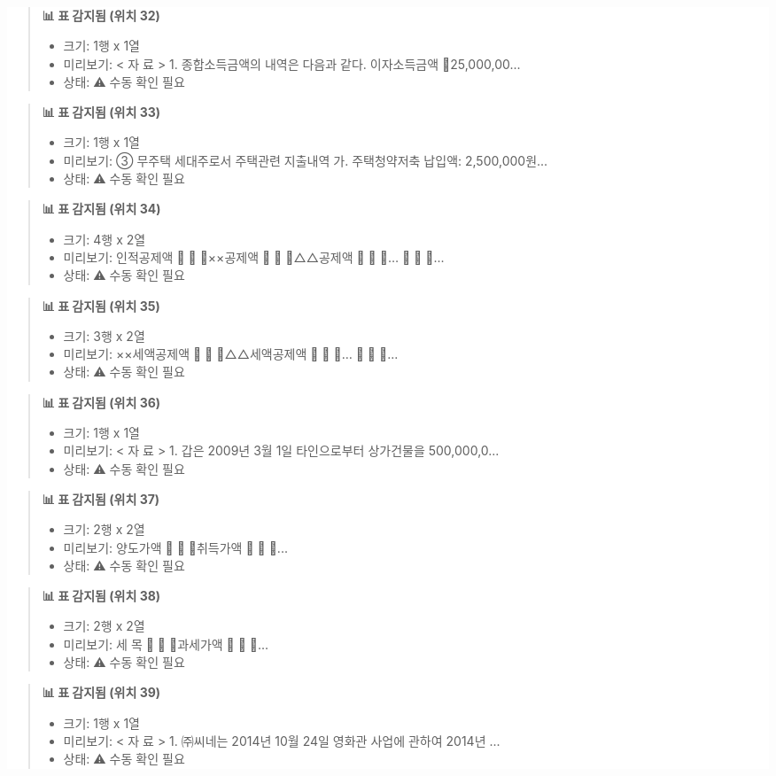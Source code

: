 



> **📊 표 감지됨 (위치 32)**
> - 크기: 1행 x 1열
> - 미리보기: < 자 료 >  1. 종합소득금액의 내역은 다음과 같다.  이자소득금액 25,000,00...
> - 상태: ⚠️ 수동 확인 필요





> **📊 표 감지됨 (위치 33)**
> - 크기: 1행 x 1열
> - 미리보기: ③ 무주택 세대주로서 주택관련 지출내역    가. 주택청약저축 납입액: 2,500,000원...
> - 상태: ⚠️ 수동 확인 필요





> **📊 표 감지됨 (위치 34)**
> - 크기: 4행 x 2열
> - 미리보기: 인적공제액   ××공제액   △△공제액   …   ...
> - 상태: ⚠️ 수동 확인 필요





> **📊 표 감지됨 (위치 35)**
> - 크기: 3행 x 2열
> - 미리보기: ××세액공제액   △△세액공제액   …   ...
> - 상태: ⚠️ 수동 확인 필요





> **📊 표 감지됨 (위치 36)**
> - 크기: 1행 x 1열
> - 미리보기: < 자 료 >   1. 갑은 2009년 3월 1일 타인으로부터 상가건물을 500,000,0...
> - 상태: ⚠️ 수동 확인 필요





> **📊 표 감지됨 (위치 37)**
> - 크기: 2행 x 2열
> - 미리보기: 양도가액   취득가액   ...
> - 상태: ⚠️ 수동 확인 필요





> **📊 표 감지됨 (위치 38)**
> - 크기: 2행 x 2열
> - 미리보기: 세 목   과세가액   ...
> - 상태: ⚠️ 수동 확인 필요





> **📊 표 감지됨 (위치 39)**
> - 크기: 1행 x 1열
> - 미리보기: < 자 료 >   1. ㈜씨네는 2014년 10월 24일 영화관 사업에 관하여 2014년 ...
> - 상태: ⚠️ 수동 확인 필요
